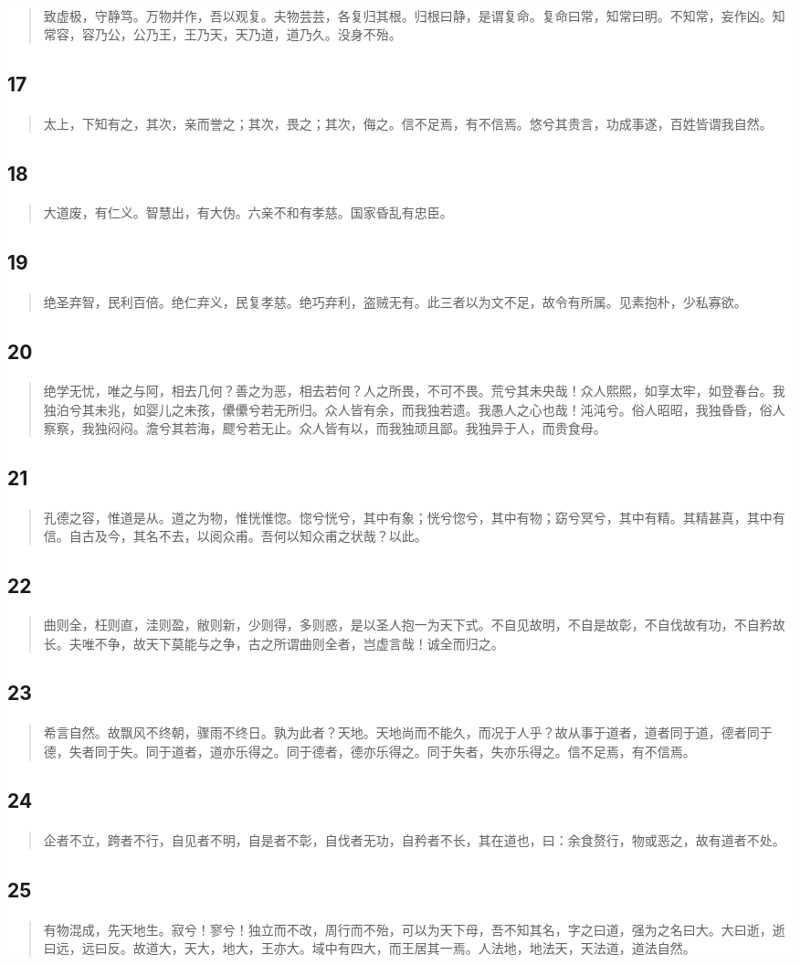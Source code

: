 
> 致虚极，守静笃。万物并作，吾以观复。夫物芸芸，各复归其根。归根曰静，是谓复命。复命曰常，知常曰明。不知常，妄作凶。知常容，容乃公，公乃王，王乃天，天乃道，道乃久。没身不殆。


## 17


> 太上，下知有之，其次，亲而誉之；其次，畏之；其次，侮之。信不足焉，有不信焉。悠兮其贵言，功成事遂，百姓皆谓我自然。


## 18


> 大道废，有仁义。智慧出，有大伪。六亲不和有孝慈。国家昏乱有忠臣。


## 19


> 绝圣弃智，民利百倍。绝仁弃义，民复孝慈。绝巧弃利，盗贼无有。此三者以为文不足，故令有所属。见素抱朴，少私寡欲。


## 20


> 绝学无忧，唯之与阿，相去几何？善之为恶，相去若何？人之所畏，不可不畏。荒兮其未央哉！众人熙熙，如享太牢，如登春台。我独泊兮其未兆，如婴儿之未孩，儽儽兮若无所归。众人皆有余，而我独若遗。我愚人之心也哉！沌沌兮。俗人昭昭，我独昏昏，俗人察察，我独闷闷。澹兮其若海，飂兮若无止。众人皆有以，而我独顽且鄙。我独异于人，而贵食母。


## 21


> 孔德之容，惟道是从。道之为物，惟恍惟惚。惚兮恍兮，其中有象；恍兮惚兮，其中有物；窈兮冥兮，其中有精。其精甚真，其中有信。自古及今，其名不去，以阅众甫。吾何以知众甫之状哉？以此。


## 22


> 曲则全，枉则直，洼则盈，敝则新，少则得，多则惑，是以圣人抱一为天下式。不自见故明，不自是故彰，不自伐故有功，不自矜故长。夫唯不争，故天下莫能与之争，古之所谓曲则全者，岂虚言哉！诚全而归之。


## 23


> 希言自然。故飘风不终朝，骤雨不终日。孰为此者？天地。天地尚而不能久，而况于人乎？故从事于道者，道者同于道，德者同于德，失者同于失。同于道者，道亦乐得之。同于德者，德亦乐得之。同于失者，失亦乐得之。信不足焉，有不信焉。


## 24


> 企者不立，跨者不行，自见者不明，自是者不彰，自伐者无功，自矜者不长，其在道也，曰：余食赘行，物或恶之，故有道者不处。


## 25


> 有物混成，先天地生。寂兮！寥兮！独立而不改，周行而不殆，可以为天下母，吾不知其名，字之曰道，强为之名曰大。大曰逝，逝曰远，远曰反。故道大，天大，地大，王亦大。域中有四大，而王居其一焉。人法地，地法天，天法道，道法自然。
